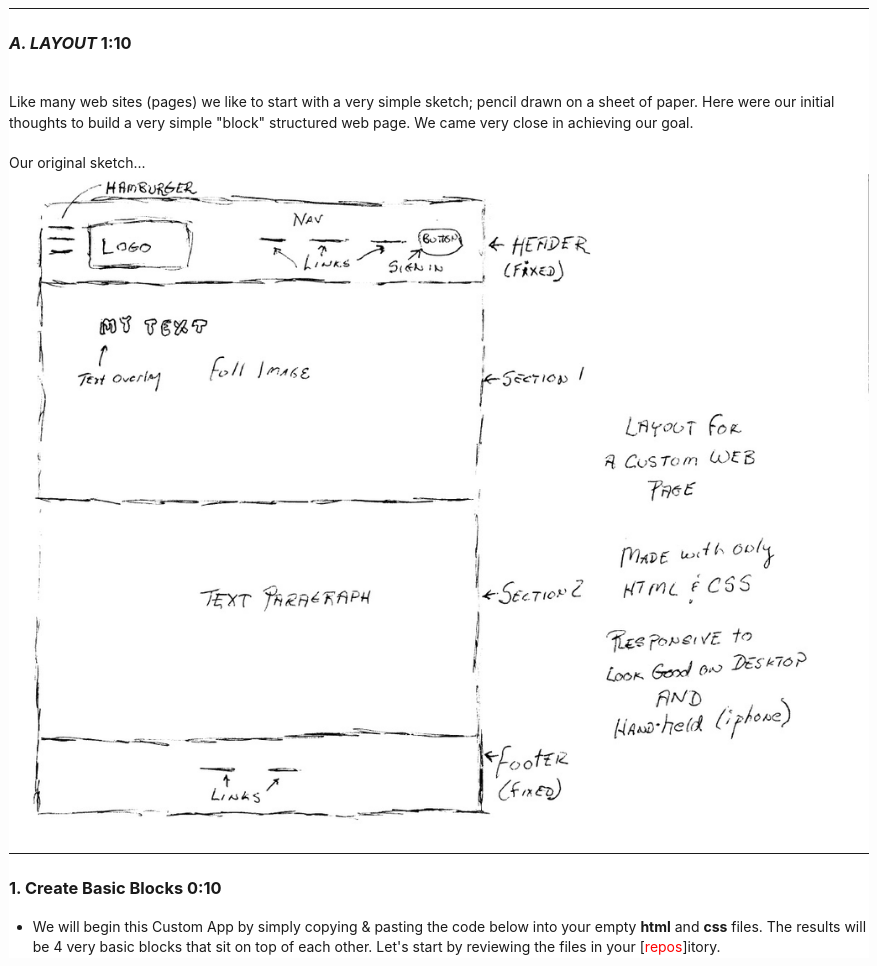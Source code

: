 <hr class="main-division">

### *A. LAYOUT* 1:10
<br>
Like many web sites (pages) we like to start with a very simple sketch; pencil drawn on a sheet of paper.  Here were our initial thoughts to build a very simple "block" structured web page.  We came very close in achieving our goal.<br><br>

<div class="green-border">
Our original sketch...
<img class="no-border" src="FRApps/assets/images/md-images/BasicHTMLSketch.jpg">
</div>

----
### 1. Create Basic Blocks 0:10

- We will begin this Custom App by simply copying & pasting the code below into  your empty <b>html</b> and <b>css</b> files.  The results will be 4 very basic blocks that sit on top of each other.  Let's start by reviewing the files in your [<font color='red'>repos</font>]itory.
